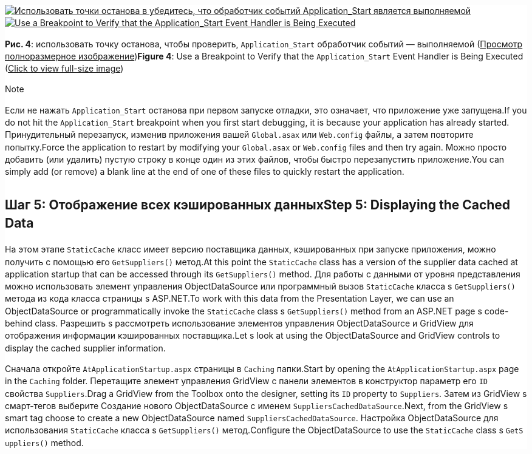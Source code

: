 
<span data-ttu-id="82a9d-218">[![Использовать точки останова в убедитесь, что обработчик событий Application_Start является выполняемой](caching-data-at-application-startup-vb/_static/image7.png)](caching-data-at-application-startup-vb/_static/image6.png)</span><span class="sxs-lookup"><span data-stu-id="82a9d-218">[![Use a Breakpoint to Verify that the Application_Start Event Handler is Being Executed](caching-data-at-application-startup-vb/_static/image7.png)](caching-data-at-application-startup-vb/_static/image6.png)</span></span>

<span data-ttu-id="82a9d-219">**Рис. 4**: использовать точку останова, чтобы проверить, `Application_Start` обработчик событий — выполняемой ([Просмотр полноразмерное изображение](caching-data-at-application-startup-vb/_static/image8.png))</span><span class="sxs-lookup"><span data-stu-id="82a9d-219">**Figure 4**: Use a Breakpoint to Verify that the `Application_Start` Event Handler is Being Executed ([Click to view full-size image](caching-data-at-application-startup-vb/_static/image8.png))</span></span>


> [!NOTE]
> <span data-ttu-id="82a9d-220">Если не нажать `Application_Start` останова при первом запуске отладки, это означает, что приложение уже запущена.</span><span class="sxs-lookup"><span data-stu-id="82a9d-220">If you do not hit the `Application_Start` breakpoint when you first start debugging, it is because your application has already started.</span></span> <span data-ttu-id="82a9d-221">Принудительный перезапуск, изменив приложения вашей `Global.asax` или `Web.config` файлы, а затем повторите попытку.</span><span class="sxs-lookup"><span data-stu-id="82a9d-221">Force the application to restart by modifying your `Global.asax` or `Web.config` files and then try again.</span></span> <span data-ttu-id="82a9d-222">Можно просто добавить (или удалить) пустую строку в конце один из этих файлов, чтобы быстро перезапустить приложение.</span><span class="sxs-lookup"><span data-stu-id="82a9d-222">You can simply add (or remove) a blank line at the end of one of these files to quickly restart the application.</span></span>


## <a name="step-5-displaying-the-cached-data"></a><span data-ttu-id="82a9d-223">Шаг 5: Отображение всех кэшированных данных</span><span class="sxs-lookup"><span data-stu-id="82a9d-223">Step 5: Displaying the Cached Data</span></span>

<span data-ttu-id="82a9d-224">На этом этапе `StaticCache` класс имеет версию поставщика данных, кэшированных при запуске приложения, можно получить с помощью его `GetSuppliers()` метод.</span><span class="sxs-lookup"><span data-stu-id="82a9d-224">At this point the `StaticCache` class has a version of the supplier data cached at application startup that can be accessed through its `GetSuppliers()` method.</span></span> <span data-ttu-id="82a9d-225">Для работы с данными от уровня представления можно использовать элемент управления ObjectDataSource или программный вызов `StaticCache` класса s `GetSuppliers()` метода из кода класса страницы s ASP.NET.</span><span class="sxs-lookup"><span data-stu-id="82a9d-225">To work with this data from the Presentation Layer, we can use an ObjectDataSource or programmatically invoke the `StaticCache` class s `GetSuppliers()` method from an ASP.NET page s code-behind class.</span></span> <span data-ttu-id="82a9d-226">Разрешить s рассмотреть использование элементов управления ObjectDataSource и GridView для отображения информации кэшированных поставщика.</span><span class="sxs-lookup"><span data-stu-id="82a9d-226">Let s look at using the ObjectDataSource and GridView controls to display the cached supplier information.</span></span>

<span data-ttu-id="82a9d-227">Сначала откройте `AtApplicationStartup.aspx` страницы в `Caching` папки.</span><span class="sxs-lookup"><span data-stu-id="82a9d-227">Start by opening the `AtApplicationStartup.aspx` page in the `Caching` folder.</span></span> <span data-ttu-id="82a9d-228">Перетащите элемент управления GridView с панели элементов в конструктор параметр его `ID` свойства `Suppliers`.</span><span class="sxs-lookup"><span data-stu-id="82a9d-228">Drag a GridView from the Toolbox onto the designer, setting its `ID` property to `Suppliers`.</span></span> <span data-ttu-id="82a9d-229">Затем из GridView s смарт-тегов выберите Создание нового ObjectDataSource с именем `SuppliersCachedDataSource`.</span><span class="sxs-lookup"><span data-stu-id="82a9d-229">Next, from the GridView s smart tag choose to create a new ObjectDataSource named `SuppliersCachedDataSource`.</span></span> <span data-ttu-id="82a9d-230">Настройка ObjectDataSource для использования `StaticCache` класса s `GetSuppliers()` метод.</span><span class="sxs-lookup"><span data-stu-id="82a9d-230">Configure the ObjectDataSource to use the `StaticCache` class s `GetSuppliers()` method.</span></span>
